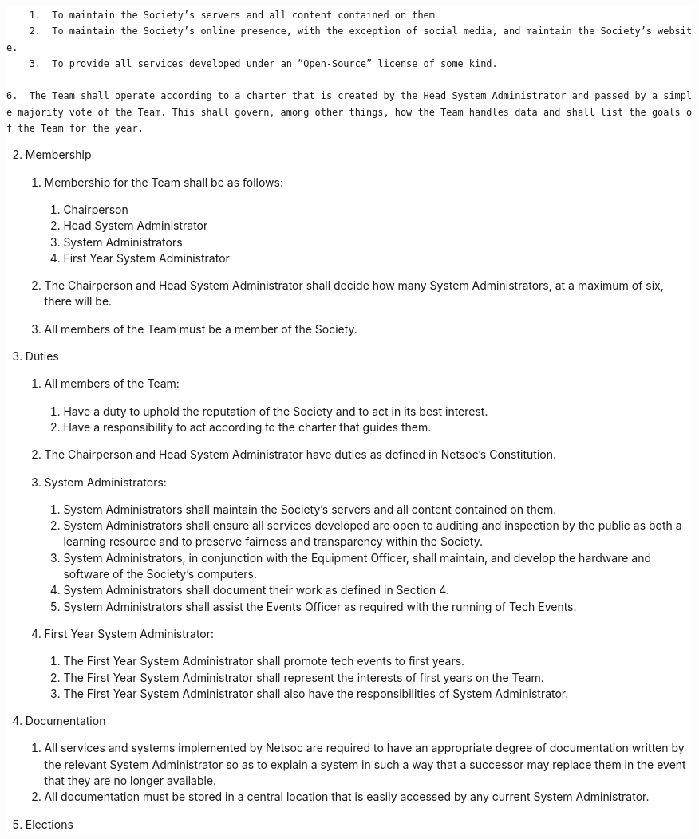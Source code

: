         1.  To maintain the Society’s servers and all content contained on them
        2.  To maintain the Society’s online presence, with the exception of social media, and maintain the Society’s website.
        3.  To provide all services developed under an “Open-Source” license of some kind.

    6.  The Team shall operate according to a charter that is created by the Head System Administrator and passed by a simple majority vote of the Team. This shall govern, among other things, how the Team handles data and shall list the goals of the Team for the year.

2.  Membership

    1.  Membership for the Team shall be as follows:

        1.  Chairperson
        2.  Head System Administrator
        3.  System Administrators
        4.  First Year System Administrator

    2.  The Chairperson and Head System Administrator shall decide how many System Administrators, at a maximum of six, there will be.
    3.  All members of the Team must be a member of the Society.

3.  Duties

    1.  All members of the Team:

        1.  Have a duty to uphold the reputation of the Society and to act in its best interest.
        2.  Have a responsibility to act according to the charter that guides them.

    2.  The Chairperson and Head System Administrator have duties as defined in Netsoc’s Constitution.
    3.  System Administrators:

        1.  System Administrators shall maintain the Society’s servers and all content contained on them.
        2.  System Administrators shall ensure all services developed are open to auditing and inspection by the public as both a learning resource and to preserve fairness and transparency within the Society.
        3.  System Administrators, in conjunction with the Equipment Officer, shall maintain, and develop the hardware and software of the Society’s computers.
        4.  System Administrators shall document their work as defined in Section 4.
        5.  System Administrators shall assist the Events Officer as required with the running of Tech Events.

    4.  First Year System Administrator:

        1.  The First Year System Administrator shall promote tech events to first years.
        2.  The First Year System Administrator shall represent the interests of first years on the Team.
        3.  The First Year System Administrator shall also have the responsibilities of System Administrator.

4.  Documentation

    1.  All services and systems implemented by Netsoc are required to have an appropriate degree of documentation written by the relevant System Administrator so as to explain a system in such a way that a successor may replace them in the event that they are no longer available.
    2.  All documentation must be stored in a central location that is easily accessed by any current System Administrator.

5.  Elections
